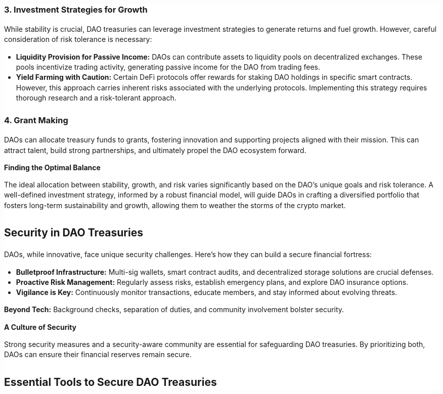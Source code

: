 
### 3. Investment Strategies for Growth


While stability is crucial, DAO treasuries can leverage investment strategies to generate returns and fuel growth. However, careful consideration of risk tolerance is necessary:


* **Liquidity Provision for Passive Income:** DAOs can contribute assets to liquidity pools on decentralized exchanges. These pools incentivize trading activity, generating passive income for the DAO from trading fees.
* **Yield Farming with Caution:** Certain DeFi protocols offer rewards for staking DAO holdings in specific smart contracts. However, this approach carries inherent risks associated with the underlying protocols. Implementing this strategy requires thorough research and a risk-tolerant approach.


### 4. Grant Making


DAOs can allocate treasury funds to grants, fostering innovation and supporting projects aligned with their mission. This can attract talent, build strong partnerships, and ultimately propel the DAO ecosystem forward.


**Finding the Optimal Balance**


The ideal allocation between stability, growth, and risk varies significantly based on the DAO’s unique goals and risk tolerance. A well-defined investment strategy, informed by a robust financial model, will guide DAOs in crafting a diversified portfolio that fosters long-term sustainability and growth, allowing them to weather the storms of the crypto market.


Security in DAO Treasuries
--------------------------


DAOs, while innovative, face unique security challenges. Here’s how they can build a secure financial fortress:


* **Bulletproof Infrastructure:** Multi-sig wallets, smart contract audits, and decentralized storage solutions are crucial defenses.
* **Proactive Risk Management:** Regularly assess risks, establish emergency plans, and explore DAO insurance options.
* **Vigilance is Key:** Continuously monitor transactions, educate members, and stay informed about evolving threats.


**Beyond Tech:** Background checks, separation of duties, and community involvement bolster security.


**A Culture of Security**


Strong security measures and a security-aware community are essential for safeguarding DAO treasuries. By prioritizing both, DAOs can ensure their financial reserves remain secure.


Essential Tools to Secure DAO Treasuries
----------------------------------------
